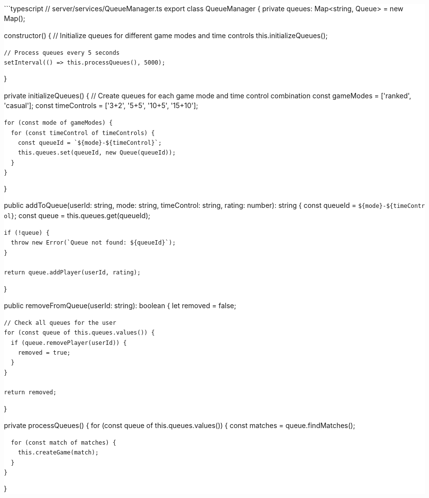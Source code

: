 \`\`\`typescript
// server/services/QueueManager.ts
export class QueueManager {
  private queues: Map<string, Queue> = new Map();
  
  constructor() {
    // Initialize queues for different game modes and time controls
    this.initializeQueues();
    
    // Process queues every 5 seconds
    setInterval(() => this.processQueues(), 5000);
  }
  
  private initializeQueues() {
    // Create queues for each game mode and time control combination
    const gameModes = ['ranked', 'casual'];
    const timeControls = ['3+2', '5+5', '10+5', '15+10'];
    
    for (const mode of gameModes) {
      for (const timeControl of timeControls) {
        const queueId = `${mode}-${timeControl}`;
        this.queues.set(queueId, new Queue(queueId));
      }
    }
  }
  
  public addToQueue(userId: string, mode: string, timeControl: string, rating: number): string {
    const queueId = `${mode}-${timeControl}`;
    const queue = this.queues.get(queueId);
    
    if (!queue) {
      throw new Error(`Queue not found: ${queueId}`);
    }
    
    return queue.addPlayer(userId, rating);
  }
  
  public removeFromQueue(userId: string): boolean {
    let removed = false;
    
    // Check all queues for the user
    for (const queue of this.queues.values()) {
      if (queue.removePlayer(userId)) {
        removed = true;
      }
    }
    
    return removed;
  }
  
  private processQueues() {
    for (const queue of this.queues.values()) {
      const matches = queue.findMatches();
      
      for (const match of matches) {
        this.createGame(match);
      }
    }
  }
  